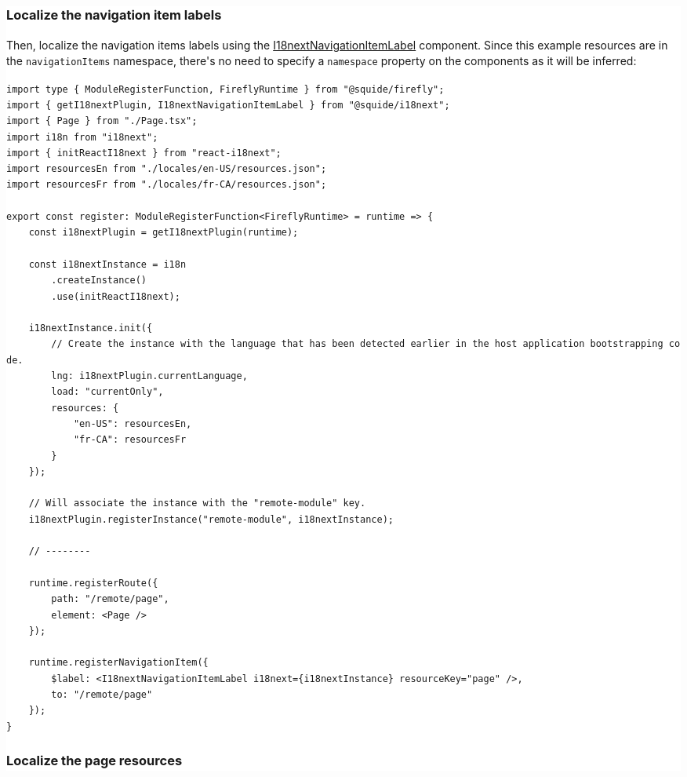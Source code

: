 ### Localize the navigation item labels

Then, localize the navigation items labels using the [I18nextNavigationItemLabel](../reference/i18next/I18nextNavigationItemLabel.md) component. Since this example resources are in the `navigationItems` namespace, there's no need to specify a `namespace` property on the components as it will be inferred:

```tsx !#37 remote-module/src/register.tsx
import type { ModuleRegisterFunction, FireflyRuntime } from "@squide/firefly";
import { getI18nextPlugin, I18nextNavigationItemLabel } from "@squide/i18next";
import { Page } from "./Page.tsx";
import i18n from "i18next";
import { initReactI18next } from "react-i18next";
import resourcesEn from "./locales/en-US/resources.json";
import resourcesFr from "./locales/fr-CA/resources.json";

export const register: ModuleRegisterFunction<FireflyRuntime> = runtime => {
    const i18nextPlugin = getI18nextPlugin(runtime);

    const i18nextInstance = i18n
        .createInstance()
        .use(initReactI18next);

    i18nextInstance.init({
        // Create the instance with the language that has been detected earlier in the host application bootstrapping code.
        lng: i18nextPlugin.currentLanguage,
        load: "currentOnly",
        resources: {
            "en-US": resourcesEn,
            "fr-CA": resourcesFr
        }
    });

    // Will associate the instance with the "remote-module" key.
    i18nextPlugin.registerInstance("remote-module", i18nextInstance);

    // --------

    runtime.registerRoute({
        path: "/remote/page",
        element: <Page />
    });

    runtime.registerNavigationItem({
        $label: <I18nextNavigationItemLabel i18next={i18nextInstance} resourceKey="page" />,
        to: "/remote/page"
    });
}
```

### Localize the page resources
